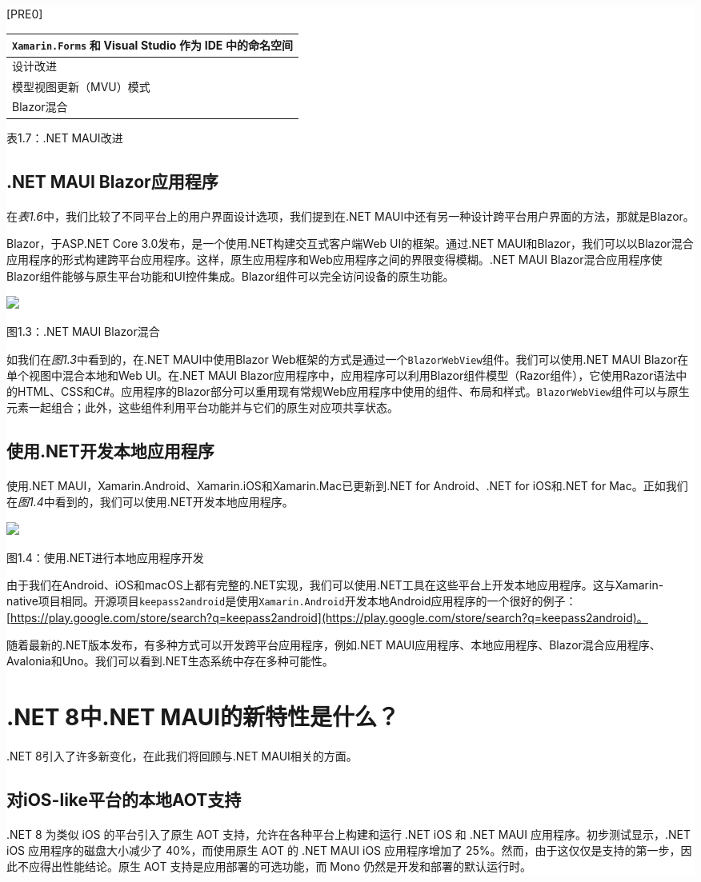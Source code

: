 [PRE0]

| `Xamarin.Forms` 和 Visual Studio 作为 IDE 中的命名空间 |
| --- |
| 设计改进 | 通过.NET通用宿主依赖注入支持进行配置 | 配置分散在不同位置 |
| 模型视图更新（MVU）模式 | UI实现的现代方式 | 否 |
| Blazor混合 | 通过`BlazorWebView`提供支持 | 否 |

表1.7：.NET MAUI改进

## .NET MAUI Blazor应用程序

在*表1.6*中，我们比较了不同平台上的用户界面设计选项，我们提到在.NET MAUI中还有另一种设计跨平台用户界面的方法，那就是Blazor。

Blazor，于ASP.NET Core 3.0发布，是一个使用.NET构建交互式客户端Web UI的框架。通过.NET MAUI和Blazor，我们可以以Blazor混合应用程序的形式构建跨平台应用程序。这样，原生应用程序和Web应用程序之间的界限变得模糊。.NET MAUI Blazor混合应用程序使Blazor组件能够与原生平台功能和UI控件集成。Blazor组件可以完全访问设备的原生功能。

*![](img/B21554_01_03.png)*

图1.3：.NET MAUI Blazor混合

如我们在*图1.3*中看到的，在.NET MAUI中使用Blazor Web框架的方式是通过一个`BlazorWebView`组件。我们可以使用.NET MAUI Blazor在单个视图中混合本地和Web UI。在.NET MAUI Blazor应用程序中，应用程序可以利用Blazor组件模型（Razor组件），它使用Razor语法中的HTML、CSS和C#。应用程序的Blazor部分可以重用现有常规Web应用程序中使用的组件、布局和样式。`BlazorWebView`组件可以与原生元素一起组合；此外，这些组件利用平台功能并与它们的原生对应项共享状态。

## 使用.NET开发本地应用程序

使用.NET MAUI，Xamarin.Android、Xamarin.iOS和Xamarin.Mac已更新到.NET for Android、.NET for iOS和.NET for Mac。正如我们在*图1.4*中看到的，我们可以使用.NET开发本地应用程序。

![](img/B21554_01_04.png)

图1.4：使用.NET进行本地应用程序开发

由于我们在Android、iOS和macOS上都有完整的.NET实现，我们可以使用.NET工具在这些平台上开发本地应用程序。这与Xamarin-native项目相同。开源项目`keepass2android`是使用`Xamarin.Android`开发本地Android应用程序的一个很好的例子：[https://play.google.com/store/search?q=keepass2android](https://play.google.com/store/search?q=keepass2android)。

随着最新的.NET版本发布，有多种方式可以开发跨平台应用程序，例如.NET MAUI应用程序、本地应用程序、Blazor混合应用程序、Avalonia和Uno。我们可以看到.NET生态系统中存在多种可能性。

# .NET 8中.NET MAUI的新特性是什么？

.NET 8引入了许多新变化，在此我们将回顾与.NET MAUI相关的方面。

## 对iOS-like平台的本地AOT支持

.NET 8 为类似 iOS 的平台引入了原生 AOT 支持，允许在各种平台上构建和运行 .NET iOS 和 .NET MAUI 应用程序。初步测试显示，.NET iOS 应用程序的磁盘大小减少了 40%，而使用原生 AOT 的 .NET MAUI iOS 应用程序增加了 25%。然而，由于这仅仅是支持的第一步，因此不应得出性能结论。原生 AOT 支持是应用部署的可选功能，而 Mono 仍然是开发和部署的默认运行时。
